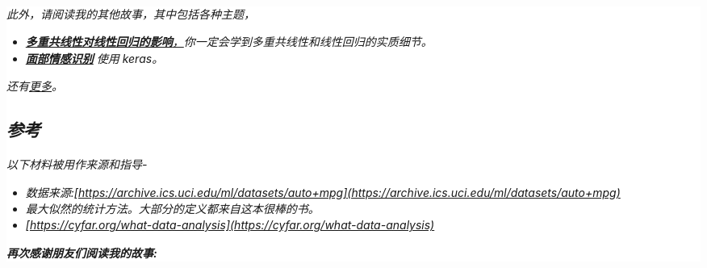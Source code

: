 *此外，请阅读我的其他故事，其中包括各种主题，*

*   *[**多重共线性对线性回归的影响**，](/analytics-vidhya/effect-of-multicollinearity-on-linear-regression-1cf7cfc5e8eb)你一定会学到多重共线性和线性回归的实质细节。*
*   *[**面部情感识别**](/@greatsharma04/facial-emotion-recognition-fer-using-keras-763df7946a64) 使用 keras。*

*还有[更多](/@greatsharma04)。*

## *参考*

*以下材料被用作来源和指导-*

*   *数据来源:[https://archive.ics.uci.edu/ml/datasets/auto+mpg](https://archive.ics.uci.edu/ml/datasets/auto+mpg)*
*   *最大似然的统计方法。大部分的定义都来自这本很棒的书。*
*   *[https://cyfar.org/what-data-analysis](https://cyfar.org/what-data-analysis)*

***再次感谢朋友们阅读我的故事:***